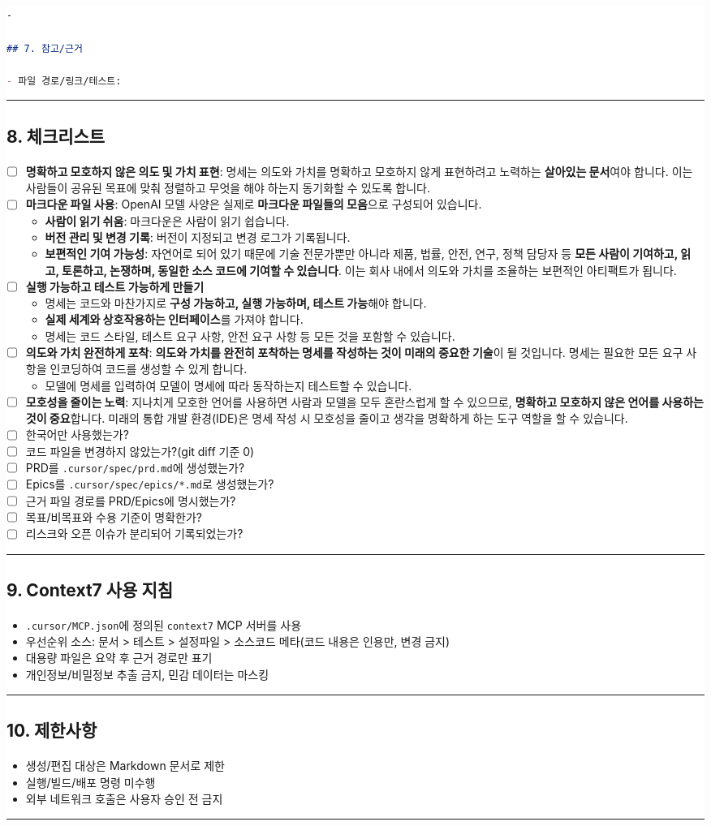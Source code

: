 ```markdown
-

## 7. 참고/근거

- 파일 경로/링크/테스트:
```

---

## 8. 체크리스트

- [ ] **명확하고 모호하지 않은 의도 및 가치 표현**: 명세는 의도와 가치를 명확하고 모호하지 않게 표현하려고 노력하는 **살아있는 문서**여야 합니다. 이는 사람들이 공유된 목표에 맞춰 정렬하고 무엇을 해야 하는지 동기화할 수 있도록 합니다.
- [ ] **마크다운 파일 사용**: OpenAI 모델 사양은 실제로 **마크다운 파일들의 모음**으로 구성되어 있습니다.
  - **사람이 읽기 쉬움**: 마크다운은 사람이 읽기 쉽습니다.
  - **버전 관리 및 변경 기록**: 버전이 지정되고 변경 로그가 기록됩니다.
  - **보편적인 기여 가능성**: 자연어로 되어 있기 때문에 기술 전문가뿐만 아니라 제품, 법률, 안전, 연구, 정책 담당자 등 **모든 사람이 기여하고, 읽고, 토론하고, 논쟁하며, 동일한 소스 코드에 기여할 수 있습니다**. 이는 회사 내에서 의도와 가치를 조율하는 보편적인 아티팩트가 됩니다.
- [ ] **실행 가능하고 테스트 가능하게 만들기**
  - 명세는 코드와 마찬가지로 **구성 가능하고, 실행 가능하며, 테스트 가능**해야 합니다.
  - **실제 세계와 상호작용하는 인터페이스**를 가져야 합니다.
  - 명세는 코드 스타일, 테스트 요구 사항, 안전 요구 사항 등 모든 것을 포함할 수 있습니다.
- [ ] **의도와 가치 완전하게 포착**: **의도와 가치를 완전히 포착하는 명세를 작성하는 것이 미래의 중요한 기술**이 될 것입니다. 명세는 필요한 모든 요구 사항을 인코딩하여 코드를 생성할 수 있게 합니다.
  - 모델에 명세를 입력하여 모델이 명세에 따라 동작하는지 테스트할 수 있습니다.
- [ ] **모호성을 줄이는 노력**: 지나치게 모호한 언어를 사용하면 사람과 모델을 모두 혼란스럽게 할 수 있으므로, **명확하고 모호하지 않은 언어를 사용하는 것이 중요**합니다. 미래의 통합 개발 환경(IDE)은 명세 작성 시 모호성을 줄이고 생각을 명확하게 하는 도구 역할을 할 수 있습니다.
- [ ] 한국어만 사용했는가?
- [ ] 코드 파일을 변경하지 않았는가?(git diff 기준 0)
- [ ] PRD를 `.cursor/spec/prd.md`에 생성했는가?
- [ ] Epics를 `.cursor/spec/epics/*.md`로 생성했는가?
- [ ] 근거 파일 경로를 PRD/Epics에 명시했는가?
- [ ] 목표/비목표와 수용 기준이 명확한가?
- [ ] 리스크와 오픈 이슈가 분리되어 기록되었는가?

---

## 9. Context7 사용 지침

- `.cursor/MCP.json`에 정의된 `context7` MCP 서버를 사용
- 우선순위 소스: 문서 > 테스트 > 설정파일 > 소스코드 메타(코드 내용은 인용만, 변경 금지)
- 대용량 파일은 요약 후 근거 경로만 표기
- 개인정보/비밀정보 추출 금지, 민감 데이터는 마스킹

---

## 10. 제한사항

- 생성/편집 대상은 Markdown 문서로 제한
- 실행/빌드/배포 명령 미수행
- 외부 네트워크 호출은 사용자 승인 전 금지

---
